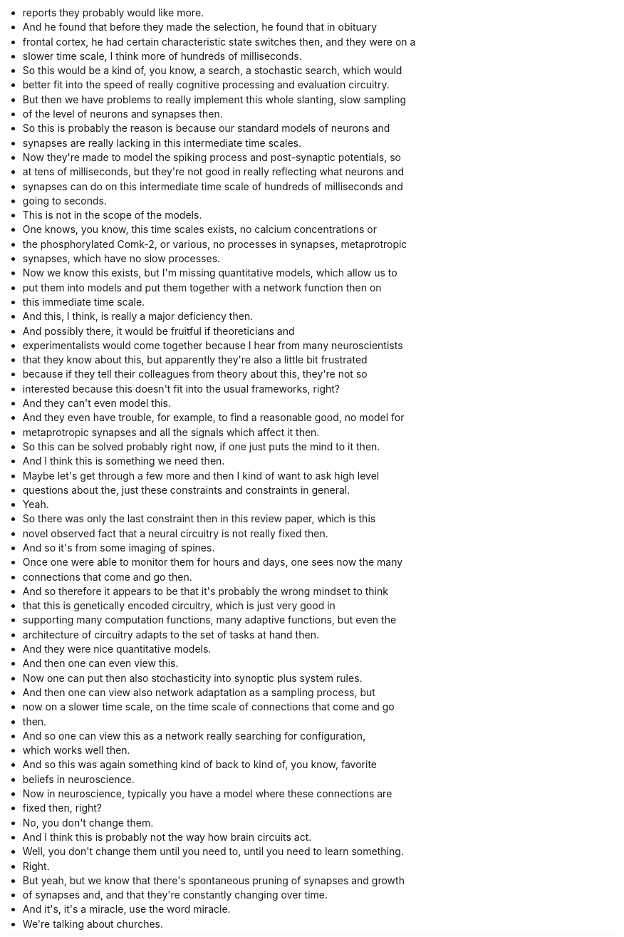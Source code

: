 *  reports they probably would like more.
*  And he found that before they made the selection, he found that in obituary
*  frontal cortex, he had certain characteristic state switches then, and they were on a
*  slower time scale, I think more of hundreds of milliseconds.
*  So this would be a kind of, you know, a search, a stochastic search, which would
*  better fit into the speed of really cognitive processing and evaluation circuitry.
*  But then we have problems to really implement this whole slanting, slow sampling
*  of the level of neurons and synapses then.
*  So this is probably the reason is because our standard models of neurons and
*  synapses are really lacking in this intermediate time scales.
*  Now they're made to model the spiking process and post-synaptic potentials, so
*  at tens of milliseconds, but they're not good in really reflecting what neurons and
*  synapses can do on this intermediate time scale of hundreds of milliseconds and
*  going to seconds.
*  This is not in the scope of the models.
*  One knows, you know, this time scales exists, no calcium concentrations or
*  the phosphorylated Comk-2, or various, no processes in synapses, metaprotropic
*  synapses, which have no slow processes.
*  Now we know this exists, but I'm missing quantitative models, which allow us to
*  put them into models and put them together with a network function then on
*  this immediate time scale.
*  And this, I think, is really a major deficiency then.
*  And possibly there, it would be fruitful if theoreticians and
*  experimentalists would come together because I hear from many neuroscientists
*  that they know about this, but apparently they're also a little bit frustrated
*  because if they tell their colleagues from theory about this, they're not so
*  interested because this doesn't fit into the usual frameworks, right?
*  And they can't even model this.
*  And they even have trouble, for example, to find a reasonable good, no model for
*  metaprotropic synapses and all the signals which affect it then.
*  So this can be solved probably right now, if one just puts the mind to it then.
*  And I think this is something we need then.
*  Maybe let's get through a few more and then I kind of want to ask high level
*  questions about the, just these constraints and constraints in general.
*  Yeah.
*  So there was only the last constraint then in this review paper, which is this
*  novel observed fact that a neural circuitry is not really fixed then.
*  And so it's from some imaging of spines.
*  Once one were able to monitor them for hours and days, one sees now the many
*  connections that come and go then.
*  And so therefore it appears to be that it's probably the wrong mindset to think
*  that this is genetically encoded circuitry, which is just very good in
*  supporting many computation functions, many adaptive functions, but even the
*  architecture of circuitry adapts to the set of tasks at hand then.
*  And they were nice quantitative models.
*  And then one can even view this.
*  Now one can put then also stochasticity into synoptic plus system rules.
*  And then one can view also network adaptation as a sampling process, but
*  now on a slower time scale, on the time scale of connections that come and go
*  then.
*  And so one can view this as a network really searching for configuration,
*  which works well then.
*  And so this was again something kind of back to kind of, you know, favorite
*  beliefs in neuroscience.
*  Now in neuroscience, typically you have a model where these connections are
*  fixed then, right?
*  No, you don't change them.
*  And I think this is probably not the way how brain circuits act.
*  Well, you don't change them until you need to, until you need to learn something.
*  Right.
*  But yeah, but we know that there's spontaneous pruning of synapses and growth
*  of synapses and, and that they're constantly changing over time.
*  And it's, it's a miracle, use the word miracle.
*  We're talking about churches.